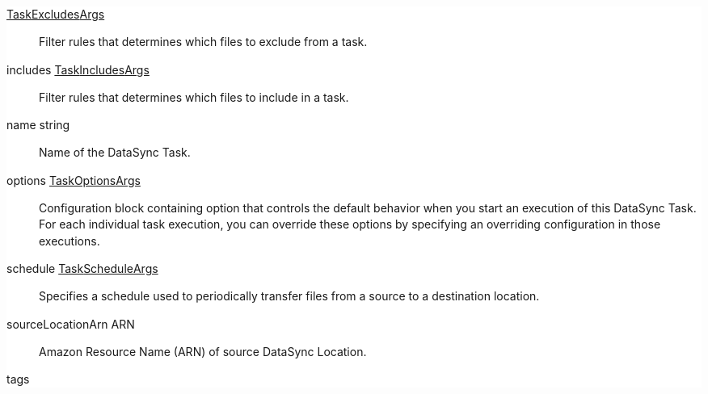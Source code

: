 </span>
        <span class="property-indicator"></span>
        <span class="property-type"><a href="#taskexcludes">Task<wbr>Excludes<wbr>Args</a></span>
    </dt>
    <dd><p>Filter rules that determines which files to exclude from a task.</p>
</dd><dt class="property-optional"
            title="Optional">
        <span id="state_includes_nodejs">
<a data-swiftype-name="resource-property" data-swiftype-type="text" href="#state_includes_nodejs" style="color: inherit; text-decoration: inherit;">includes</a>
</span>
        <span class="property-indicator"></span>
        <span class="property-type"><a href="#taskincludes">Task<wbr>Includes<wbr>Args</a></span>
    </dt>
    <dd><p>Filter rules that determines which files to include in a task.</p>
</dd><dt class="property-optional"
            title="Optional">
        <span id="state_name_nodejs">
<a data-swiftype-name="resource-property" data-swiftype-type="text" href="#state_name_nodejs" style="color: inherit; text-decoration: inherit;">name</a>
</span>
        <span class="property-indicator"></span>
        <span class="property-type">string</span>
    </dt>
    <dd><p>Name of the DataSync Task.</p>
</dd><dt class="property-optional"
            title="Optional">
        <span id="state_options_nodejs">
<a data-swiftype-name="resource-property" data-swiftype-type="text" href="#state_options_nodejs" style="color: inherit; text-decoration: inherit;">options</a>
</span>
        <span class="property-indicator"></span>
        <span class="property-type"><a href="#taskoptions">Task<wbr>Options<wbr>Args</a></span>
    </dt>
    <dd><p>Configuration block containing option that controls the default behavior when you start an execution of this DataSync Task. For each individual task execution, you can override these options by specifying an overriding configuration in those executions.</p>
</dd><dt class="property-optional"
            title="Optional">
        <span id="state_schedule_nodejs">
<a data-swiftype-name="resource-property" data-swiftype-type="text" href="#state_schedule_nodejs" style="color: inherit; text-decoration: inherit;">schedule</a>
</span>
        <span class="property-indicator"></span>
        <span class="property-type"><a href="#taskschedule">Task<wbr>Schedule<wbr>Args</a></span>
    </dt>
    <dd><p>Specifies a schedule used to periodically transfer files from a source to a destination location.</p>
</dd><dt class="property-optional property-replacement"
            title="Optional">
        <span id="state_sourcelocationarn_nodejs">
<a data-swiftype-name="resource-property" data-swiftype-type="text" href="#state_sourcelocationarn_nodejs" style="color: inherit; text-decoration: inherit;">source<wbr>Location<wbr>Arn</a>
</span>
        <span class="property-indicator"></span>
        <span class="property-type">ARN</span>
    </dt>
    <dd><p>Amazon Resource Name (ARN) of source DataSync Location.</p>
</dd><dt class="property-optional"
            title="Optional">
        <span id="state_tags_nodejs">
<a data-swiftype-name="resource-property" data-swiftype-type="text" href="#state_tags_nodejs" style="color: inherit; text-decoration: inherit;">tags</a>
</span>